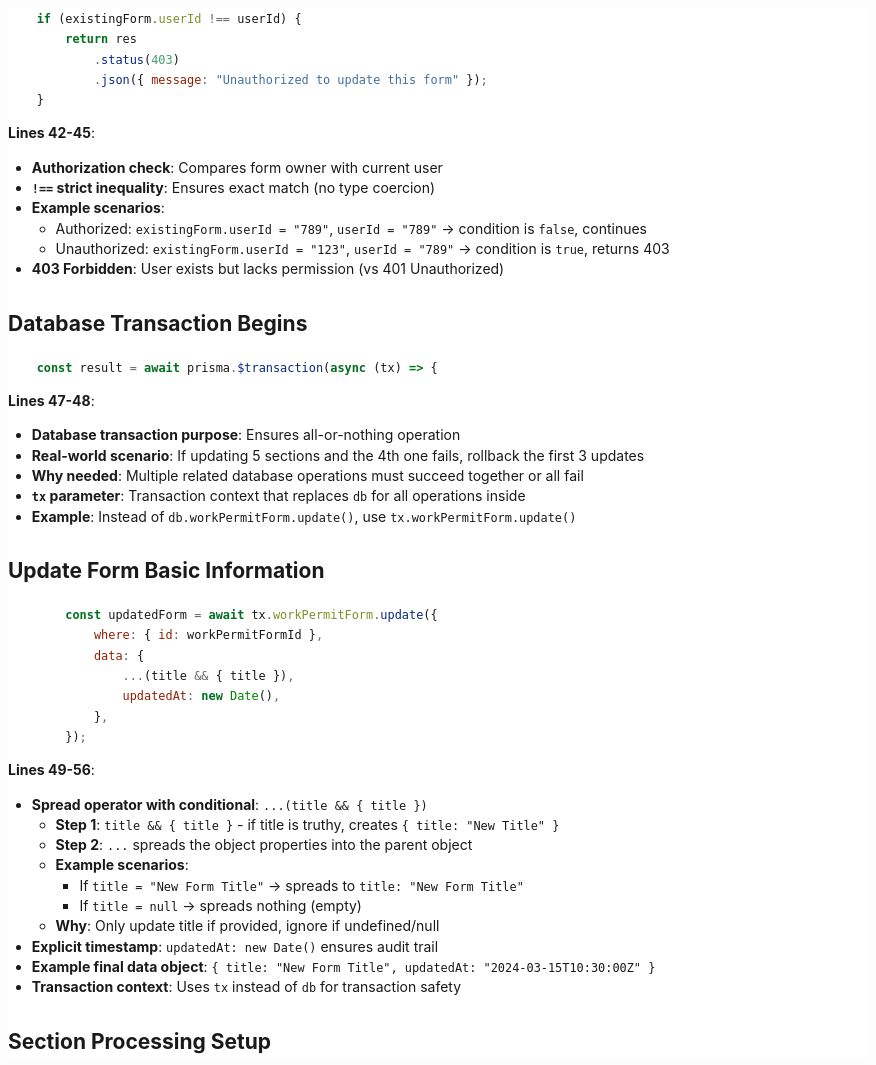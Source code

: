 ```javascript
    if (existingForm.userId !== userId) {
        return res
            .status(403)
            .json({ message: "Unauthorized to update this form" });
    }
```
**Lines 42-45**: 
- **Authorization check**: Compares form owner with current user
- **`!==` strict inequality**: Ensures exact match (no type coercion)
- **Example scenarios**:
  - Authorized: `existingForm.userId = "789"`, `userId = "789"` → condition is `false`, continues
  - Unauthorized: `existingForm.userId = "123"`, `userId = "789"` → condition is `true`, returns 403
- **403 Forbidden**: User exists but lacks permission (vs 401 Unauthorized)

## Database Transaction Begins

```javascript
    const result = await prisma.$transaction(async (tx) => {
```
**Lines 47-48**: 
- **Database transaction purpose**: Ensures all-or-nothing operation
- **Real-world scenario**: If updating 5 sections and the 4th one fails, rollback the first 3 updates
- **Why needed**: Multiple related database operations must succeed together or all fail
- **`tx` parameter**: Transaction context that replaces `db` for all operations inside
- **Example**: Instead of `db.workPermitForm.update()`, use `tx.workPermitForm.update()`

## Update Form Basic Information

```javascript
        const updatedForm = await tx.workPermitForm.update({
            where: { id: workPermitFormId },
            data: {
                ...(title && { title }),
                updatedAt: new Date(),
            },
        });
```
**Lines 49-56**: 
- **Spread operator with conditional**: `...(title && { title })`
  - **Step 1**: `title && { title }` - if title is truthy, creates `{ title: "New Title" }`
  - **Step 2**: `...` spreads the object properties into the parent object
  - **Example scenarios**:
    - If `title = "New Form Title"` → spreads to `title: "New Form Title"`
    - If `title = null` → spreads nothing (empty)
  - **Why**: Only update title if provided, ignore if undefined/null
- **Explicit timestamp**: `updatedAt: new Date()` ensures audit trail
- **Example final data object**: `{ title: "New Form Title", updatedAt: "2024-03-15T10:30:00Z" }`
- **Transaction context**: Uses `tx` instead of `db` for transaction safety

## Section Processing Setup
